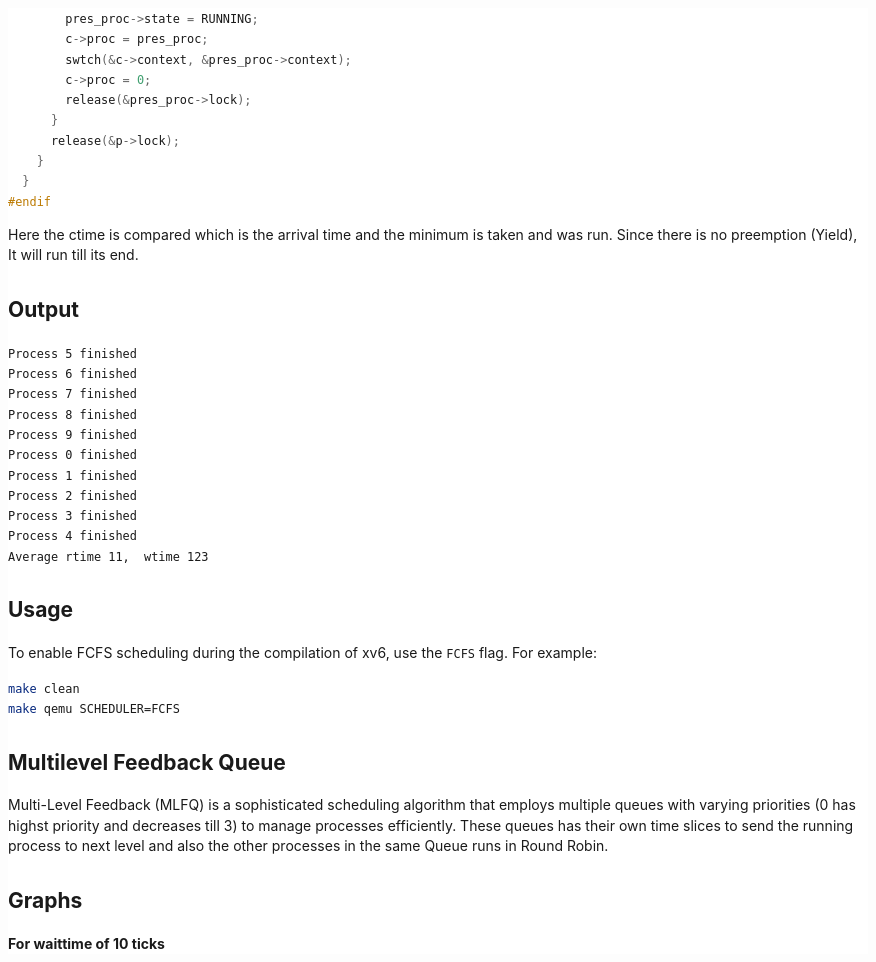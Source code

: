 ```c
        pres_proc->state = RUNNING;
        c->proc = pres_proc;
        swtch(&c->context, &pres_proc->context);
        c->proc = 0;
        release(&pres_proc->lock);
      }
      release(&p->lock);
    }
  }
#endif
```

Here the ctime is compared which is the arrival time and the minimum is taken and was run. Since there is no preemption (Yield), It will run till its end.

## Output

```bash
Process 5 finished
Process 6 finished
Process 7 finished
Process 8 finished
Process 9 finished
Process 0 finished
Process 1 finished
Process 2 finished
Process 3 finished
Process 4 finished
Average rtime 11,  wtime 123
```

## Usage

To enable FCFS scheduling during the compilation of xv6, use the `FCFS` flag. For example:

```bash
make clean
make qemu SCHEDULER=FCFS
```

## Multilevel Feedback Queue

Multi-Level Feedback (MLFQ) is a sophisticated scheduling algorithm that employs multiple queues with varying priorities (0 has highst priority and decreases till 3) to manage processes efficiently. These queues has their own time slices to send the running process to next level and also the other processes in the same Queue runs in Round Robin.

## Graphs

**For waittime of 10 ticks**
